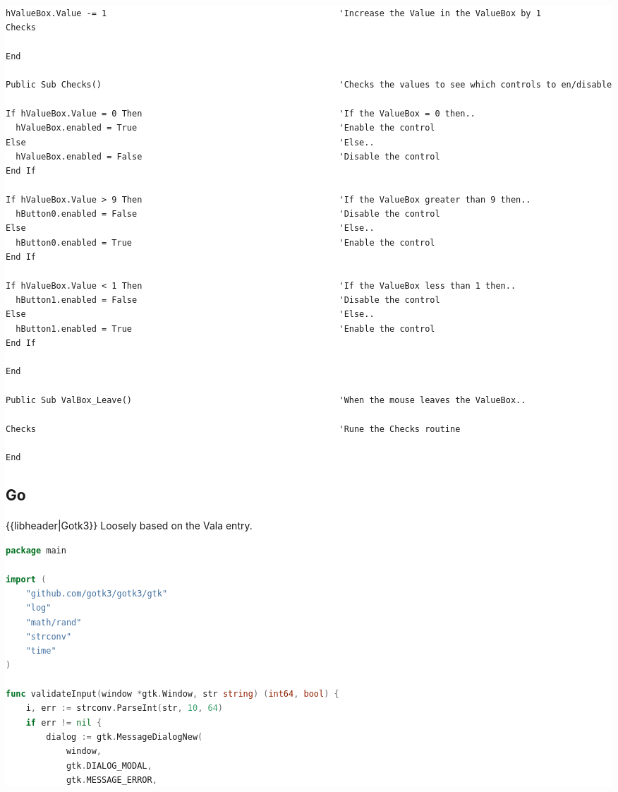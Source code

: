 ```gambas
hValueBox.Value -= 1                                              'Increase the Value in the ValueBox by 1
Checks

End

Public Sub Checks()                                               'Checks the values to see which controls to en/disable

If hValueBox.Value = 0 Then                                       'If the ValueBox = 0 then..
  hValueBox.enabled = True                                        'Enable the control
Else                                                              'Else..
  hValueBox.enabled = False                                       'Disable the control
End If

If hValueBox.Value > 9 Then                                       'If the ValueBox greater than 9 then..
  hButton0.enabled = False                                        'Disable the control
Else                                                              'Else..
  hButton0.enabled = True                                         'Enable the control
End If

If hValueBox.Value < 1 Then                                       'If the ValueBox less than 1 then..
  hButton1.enabled = False                                        'Disable the control
Else                                                              'Else..
  hButton1.enabled = True                                         'Enable the control
End If

End

Public Sub ValBox_Leave()                                         'When the mouse leaves the ValueBox..

Checks                                                            'Rune the Checks routine

End
```



## Go

{{libheader|Gotk3}}
Loosely based on the Vala entry.

```go
package main

import (
    "github.com/gotk3/gotk3/gtk"
    "log"
    "math/rand"
    "strconv"
    "time"
)

func validateInput(window *gtk.Window, str string) (int64, bool) {
    i, err := strconv.ParseInt(str, 10, 64)
    if err != nil {
        dialog := gtk.MessageDialogNew(
            window,
            gtk.DIALOG_MODAL,
            gtk.MESSAGE_ERROR,
```
